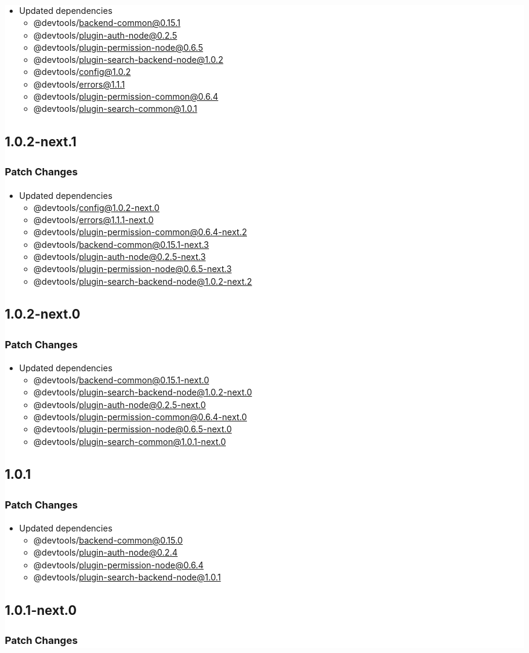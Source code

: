 - Updated dependencies
  - @devtools/backend-common@0.15.1
  - @devtools/plugin-auth-node@0.2.5
  - @devtools/plugin-permission-node@0.6.5
  - @devtools/plugin-search-backend-node@1.0.2
  - @devtools/config@1.0.2
  - @devtools/errors@1.1.1
  - @devtools/plugin-permission-common@0.6.4
  - @devtools/plugin-search-common@1.0.1

## 1.0.2-next.1

### Patch Changes

- Updated dependencies
  - @devtools/config@1.0.2-next.0
  - @devtools/errors@1.1.1-next.0
  - @devtools/plugin-permission-common@0.6.4-next.2
  - @devtools/backend-common@0.15.1-next.3
  - @devtools/plugin-auth-node@0.2.5-next.3
  - @devtools/plugin-permission-node@0.6.5-next.3
  - @devtools/plugin-search-backend-node@1.0.2-next.2

## 1.0.2-next.0

### Patch Changes

- Updated dependencies
  - @devtools/backend-common@0.15.1-next.0
  - @devtools/plugin-search-backend-node@1.0.2-next.0
  - @devtools/plugin-auth-node@0.2.5-next.0
  - @devtools/plugin-permission-common@0.6.4-next.0
  - @devtools/plugin-permission-node@0.6.5-next.0
  - @devtools/plugin-search-common@1.0.1-next.0

## 1.0.1

### Patch Changes

- Updated dependencies
  - @devtools/backend-common@0.15.0
  - @devtools/plugin-auth-node@0.2.4
  - @devtools/plugin-permission-node@0.6.4
  - @devtools/plugin-search-backend-node@1.0.1

## 1.0.1-next.0

### Patch Changes
